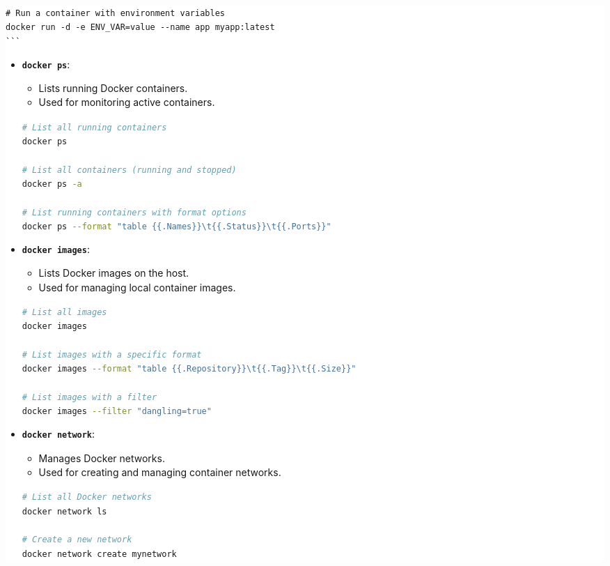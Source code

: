 	# Run a container with environment variables
	docker run -d -e ENV_VAR=value --name app myapp:latest
	```

- **`docker ps`**: 
	- Lists running Docker containers.
	- Used for monitoring active containers.
	```sh
	# List all running containers
	docker ps

	# List all containers (running and stopped)
	docker ps -a

	# List running containers with format options
	docker ps --format "table {{.Names}}\t{{.Status}}\t{{.Ports}}"
	```

- **`docker images`**: 
	- Lists Docker images on the host.
	- Used for managing local container images.
	```sh
	# List all images
	docker images

	# List images with a specific format
	docker images --format "table {{.Repository}}\t{{.Tag}}\t{{.Size}}"

	# List images with a filter
	docker images --filter "dangling=true"
	```

- **`docker network`**: 
	- Manages Docker networks.
	- Used for creating and managing container networks.
	```sh
	# List all Docker networks
	docker network ls

	# Create a new network
	docker network create mynetwork
